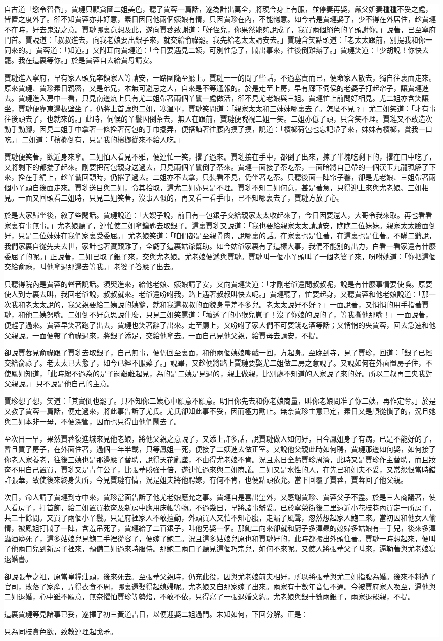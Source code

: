 自古道「慾令智昏」，賈璉只顧貪圖二姐美色，聽了賈蓉一篇話，遂為計出萬全，將現今身上有服，並停妻再娶，嚴父妒妻種種不妥之處，皆置之度外了。卻不知賈蓉亦非好意，素日因同他兩個姨娘有情，只因賈珍在內，不能暢意。如今若是賈璉娶了，少不得在外居住，趁賈璉不在時，好去鬼混之意。賈璉哪裏意想及此，遂向賈蓉致謝道：「好侄兒，你果然能夠說成了，我買兩個絕色的丫頭謝你。」說著，已至寧府門首。賈說道：「叔叔進去，向我老娘要出銀子來，就交給俞祿罷。我先給老太太請安去。」賈璉含笑點頭道：「老太太跟前，別提我和你一同來的。」賈蓉道：「知道。」又附耳向賈璉道：「今日要遇見二姨，可別性急了，鬧出事來，往後倒難辦了。」賈璉笑道：「少胡說！你快去罷。我在這裏等你。」於是賈蓉自去給賈母請安。

賈璉進入寧府，早有家人頭兒率領家人等請安，一路圍隨至廳上。賈璉一一的問了些話，不過塞責而已，便命家人散去，獨自往裏面走來。原來賈璉、賈珍素日親密，又是弟兄，本無可避忌之人，自來是不等通報的。於是走至上房，早有廊下伺侯的老婆子打起帘子，讓賈璉進去。賈璉進入房中一看，只見南邊炕上只有尤二姐帶著兩個丫鬟一處做活，卻不見尤老娘與三姐。賈璉忙上前問好相見。尤二姐亦含笑讓坐，賈璉便靠東邊板壁坐了，仍將上首讓與二姐，寒溫畢，賈璉笑問道：「親家太太和三妹妹哪裏去了。怎麼不見﹖」尤二姐笑道：「才有事往後頭去了，也就來的。」此時，伺候的丫鬟因倒茶去，無人在跟前，賈璉便睨視二姐一笑。二姐亦低了頭，只含笑不理。賈璉又不敢造次動手動腳，因見二姐手中拿著一條拴著荷包的手巾擺弄，便搭訕著往腰內摸了摸，說道：「檳榔荷包也忘記帶了來，妹妹有檳榔，賞我一口吃。」二姐道：「檳榔倒有，只是我的檳榔從來不給人吃。」

賈璉便笑著，欲近身來拿。二姐怕人看見不雅，便連忙一笑，撂了過來。賈璉接在手中，都倒了出來，揀了半塊吃剩下的，撂在口中吃了，又將剩下的都揣了起來。剛要把荷包親身送過去，只見兩個丫鬟倒了茶來。賈璉一面接了茶吃茶，一面暗將自己帶的一個漢玉九龍珮解了下來，拴在手絹上，趁丫鬟回頭時，仍撂了過去。二姐亦不去拿，只裝看不見，仍坐著吃茶。只聽後面一陣帘子響，卻是尤老娘、三姐帶著兩個小丫頭自後面走來。賈璉送目與二姐，令其拾取，這尤二姐亦只是不理。賈璉不知二姐何意，甚是著急，只得迎上來與尤老娘、三姐相見。一面又回頭看二姐時，只見二姐笑著，沒事人似的，再又看一看手巾，已不知哪裏去了，賈璉方放了心。

於是大家歸坐後，敘了些閑話。賈璉說道：「大嫂子說，前日有一包銀子交給親家太太收起來了，今日因要還人，大哥令我來取。再也看看家裏有事無事。」尤老娘聽了，連忙使二姐拿鑰匙去取銀子。這裏賈璉又說道：「我也要給親家太太請請安，瞧瞧二位妹妹。親家太太臉面倒好，只是二位妹妹在我們家裏受委屈。」尤老娘笑道：「咱們都是至親骨肉，說哪裏的話。在家裏也是住著，在這裏也是住著。不瞞二爺說，我們家裏自從先夫去世，家計也著實艱難了，全虧了這裏姑爺幫助。如今姑爺家裏有了這樣大事，我們不能別的出力，白看一看家還有什麼委屈了的呢。」正說著，二姐已取了銀子來，交與尤老娘。尤老娘便遞與賈璉。賈璉叫一個小丫頭叫了一個老婆子來，吩咐她道：「你把這個交給俞祿，叫他拿過那邊去等我。」老婆子答應了出去。

只聽得院內是賈蓉的聲音說話。須臾進來，給他老娘、姨娘請了安，又向賈璉笑道：「才剛老爺還問叔叔呢，說是有什麼事情要使喚。原要使人到寺裏去叫，我回老爺說，叔叔就來。老爺還吩咐我，路上遇著叔叔叫快去呢。」賈璉聽了，忙要起身，又聽賈蓉和他老娘說道：「那一次我和老太太說的，我父親要給二姨說的姨爹，就和我這叔叔的面貌身量差不多兒。老太太說好不好﹖」一面說著，又悄悄的用手指著賈璉，和他二姨努嘴。二姐倒不好意思說什麼，只見三姐笑罵道：「壞透了的小猴兒崽子！沒了你娘的說的了，等我撕他那嘴！」一面說著，便趕了過來。賈蓉早笑著跑了出去，賈璉也笑著辭了出來。走至廳上，又吩咐了家人們不可耍錢吃酒等話；又悄悄的央賈蓉，回去急速和他父親說。一面便帶了俞祿過來，將銀子添足，交給他拿去。一面自己見他父親，給賈母去請安，不提。

卻說賈蓉見俞祿跟了賈璉去取銀子，自己無事，便仍回至裏面，和他兩個姨娘嘲戲一回，方起身。至晚到寺，見了賈珍，回道：「銀子已經交給俞祿了。老太太已大愈了，如今已經不服藥了。」說畢，又趁便將路上賈璉要娶尤二姐做二房之意說了。又說如何在外面置房子住，不使鳳姐知道，「此時總不過為的是子嗣艱難起見，為的是二姨是見過的，親上做親，比別處不知道的人家說了來的好。所以二叔再三央我對父親說。」只不說是他自己的主意。

賈珍想了想，笑道：「其實倒也罷了。只不知你二姨心中願意不願意。明日你先去和你老娘商量，叫你老娘問准了你二姨，再作定奪。」於是又教了賈蓉一篇話，便走過來，將此事告訴了尤氏。尤氏卻知此事不妥，因而極力勸止。無奈賈珍主意已定，素日又是順從慣了的，況且她與二姐本非一母，不便深管，因而也只得由他們鬧去了。

至次日一早，果然賈蓉復進城來見他老娘，將他父親之意說了，又添上許多話，說賈璉做人如何好，目今鳳姐身子有病，已是不能好的了，暫且買了房子，在外面住著，過個一年半載，只等鳳姐一死，便接了二姨進去做正室。又說他父親此時如何聘，賈璉那邊如何娶，如何接了你老人家養老，往後三姨也是那邊應了替聘，說得天花亂墜，不由得尤老娘不肯。況且素日全虧賈珍周濟，此時又是賈珍作主替聘，而且妝奩不用自己置買，賈璉又是青年公子，比張華勝強十倍，遂連忙過來與二姐商議。二姐又是水性的人，在先已和姐夫不妥，又常怨恨當時錯許張華，致使後來終身失所，今見賈璉有情，況是姐夫將他聘嫁，有何不肯，也便點頭依允。當下回覆了賈蓉，賈蓉回了他父親。

次日，命人請了賈璉到寺中來，賈珍當面告訴了他尤老娘應允之事。賈璉自是喜出望外，又感謝賈珍、賈蓉父子不盡。於是三人商議著，使人看房子，打首飾，給二姐置買妝奩及新房中應用床帳等物。不過幾日，早將諸事辦妥。已於寧榮街後二里遠近小花枝巷內買定一所房子，共二十餘間。又買了兩個小丫鬟。只是府裡家人不敢擅動，外頭買人又怕不知心腹，走漏了風聲，忽然想起家人鮑二來。當初因和他女人偷情，被鳳姐打鬧了一陣，含羞吊死了，賈璉給了二百銀子，叫他另娶一個。那鮑二向來卻就和廚子多渾蟲的媳婦多姑娘有一手兒，後來多渾蟲酒癆死了，這多姑娘兒見鮑二手裡從容了，便嫁了鮑二。況且這多姑娘兒原也和賈璉好的，此時都搬出外頭住著。賈璉一時想起來，便叫了他兩口兒到新房子裡來，預備二姐過來時服侍。那鮑二兩口子聽見這個巧宗兒，如何不來呢。又使人將張華父子叫來，逼勒著與尤老娘寫退婚書。

卻說張華之祖，原當皇糧莊頭，後來死去。至張華父親時，仍充此役，因與尤老娘前夫相好，所以將張華與尤二姐指腹為婚。後來不料遭了官司，敗落了家產，弄得衣食不周，哪裏還娶得起媳婦呢。尤老娘又自那家嫁了出來。兩家有十數年音信不通。今被賈府家人喚至，逼他與二姐退婚，心中雖不願意，無奈懼怕賈珍等勢焰，不敢不依，只得寫了一張退婚文約。尤老娘與銀十數兩銀子，兩家退罷親，不提。

這裏賈璉等見諸事已妥，遂擇了初三黃道吉日，以便迎娶二姐過門。未知如何，下回分解。正是：

只為同枝貪色欲，致教連理起戈矛。

